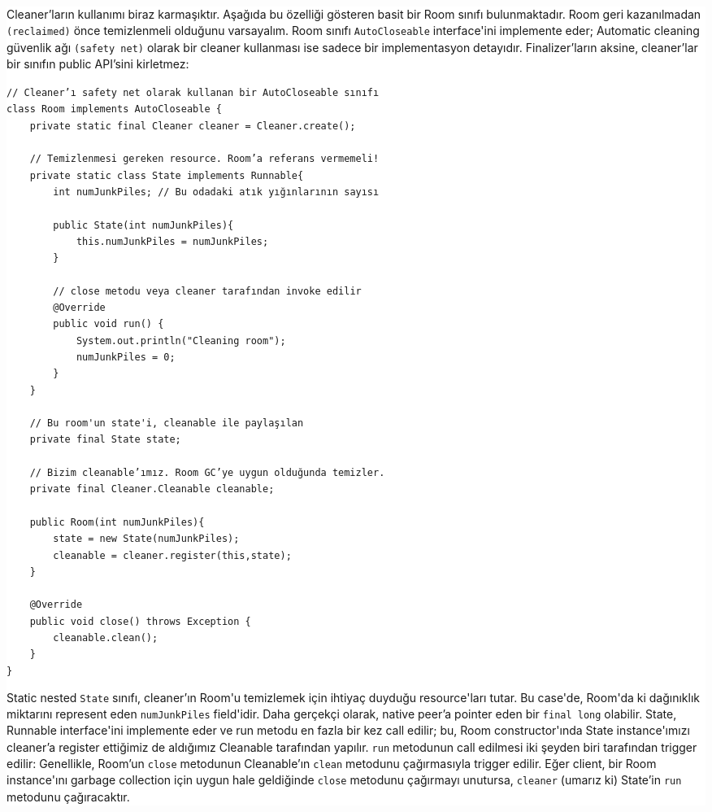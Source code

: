 Cleaner’ların kullanımı biraz karmaşıktır. Aşağıda bu özelliği gösteren basit bir Room sınıfı bulunmaktadır. Room geri
kazanılmadan `(reclaimed)` önce temizlenmeli olduğunu varsayalım. Room sınıfı `AutoCloseable` interface'ini implemente
eder; Automatic cleaning güvenlik ağı `(safety net)` olarak bir cleaner kullanması ise sadece bir implementasyon
detayıdır. Finalizer’ların aksine, cleaner’lar bir sınıfın public API’sini kirletmez:

```
// Cleaner’ı safety net olarak kullanan bir AutoCloseable sınıfı
class Room implements AutoCloseable {
    private static final Cleaner cleaner = Cleaner.create();

    // Temizlenmesi gereken resource. Room’a referans vermemeli!
    private static class State implements Runnable{
        int numJunkPiles; // Bu odadaki atık yığınlarının sayısı

        public State(int numJunkPiles){
            this.numJunkPiles = numJunkPiles;
        }

        // close metodu veya cleaner tarafından invoke edilir
        @Override
        public void run() {
            System.out.println("Cleaning room");
            numJunkPiles = 0;
        }
    }

    // Bu room'un state'i, cleanable ile paylaşılan
    private final State state;

    // Bizim cleanable’ımız. Room GC’ye uygun olduğunda temizler.
    private final Cleaner.Cleanable cleanable;

    public Room(int numJunkPiles){
        state = new State(numJunkPiles);
        cleanable = cleaner.register(this,state);
    }

    @Override
    public void close() throws Exception {
        cleanable.clean();
    }
}
```

Static nested `State` sınıfı, cleaner’ın Room'u temizlemek için ihtiyaç duyduğu resource'ları tutar. Bu case'de, Room'da
ki dağınıklık miktarını represent eden `numJunkPiles` field'idir. Daha gerçekçi olarak, native peer’a pointer eden bir
`final long` olabilir. State, Runnable interface'ini implemente eder ve run metodu en fazla bir kez call edilir; bu,
Room constructor'ında State instance'ımızı cleaner’a register ettiğimiz de aldığımız Cleanable tarafından yapılır. `run`
metodunun call edilmesi iki şeyden biri tarafından trigger edilir: Genellikle, Room’un `close` metodunun Cleanable’ın
`clean` metodunu çağırmasıyla trigger edilir. Eğer client, bir Room instance'ını garbage collection için uygun hale
geldiğinde `close` metodunu çağırmayı unutursa, `cleaner` (umarız ki) State’in `run` metodunu çağıracaktır.
